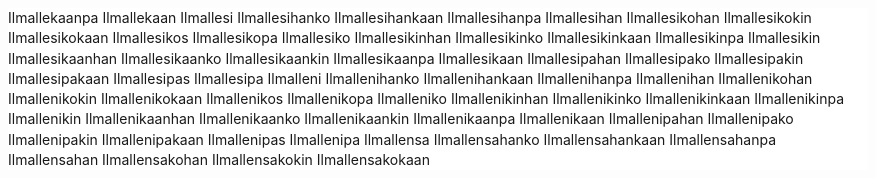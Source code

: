 Ilmallekaanpa
Ilmallekaan
Ilmallesi
Ilmallesihanko
Ilmallesihankaan
Ilmallesihanpa
Ilmallesihan
Ilmallesikohan
Ilmallesikokin
Ilmallesikokaan
Ilmallesikos
Ilmallesikopa
Ilmallesiko
Ilmallesikinhan
Ilmallesikinko
Ilmallesikinkaan
Ilmallesikinpa
Ilmallesikin
Ilmallesikaanhan
Ilmallesikaanko
Ilmallesikaankin
Ilmallesikaanpa
Ilmallesikaan
Ilmallesipahan
Ilmallesipako
Ilmallesipakin
Ilmallesipakaan
Ilmallesipas
Ilmallesipa
Ilmalleni
Ilmallenihanko
Ilmallenihankaan
Ilmallenihanpa
Ilmallenihan
Ilmallenikohan
Ilmallenikokin
Ilmallenikokaan
Ilmallenikos
Ilmallenikopa
Ilmalleniko
Ilmallenikinhan
Ilmallenikinko
Ilmallenikinkaan
Ilmallenikinpa
Ilmallenikin
Ilmallenikaanhan
Ilmallenikaanko
Ilmallenikaankin
Ilmallenikaanpa
Ilmallenikaan
Ilmallenipahan
Ilmallenipako
Ilmallenipakin
Ilmallenipakaan
Ilmallenipas
Ilmallenipa
Ilmallensa
Ilmallensahanko
Ilmallensahankaan
Ilmallensahanpa
Ilmallensahan
Ilmallensakohan
Ilmallensakokin
Ilmallensakokaan